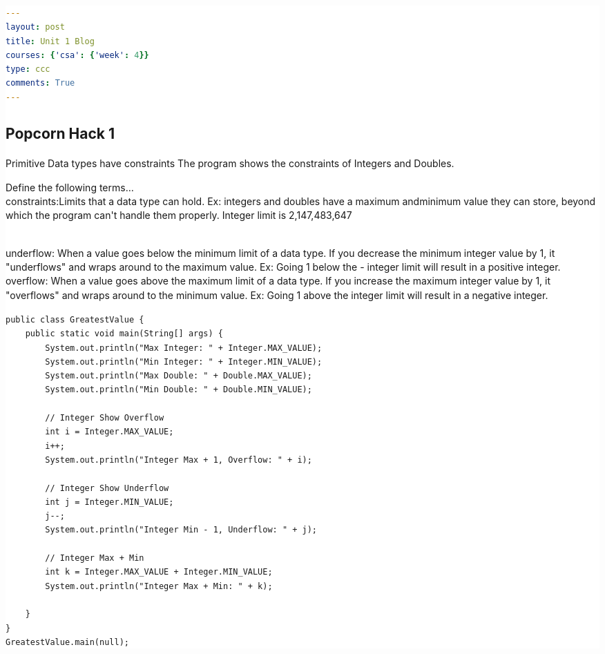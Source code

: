 ```yaml
---
layout: post
title: Unit 1 Blog
courses: {'csa': {'week': 4}}
type: ccc
comments: True
---
```


## Popcorn Hack 1
Primitive Data types have constraints The program shows the constraints of Integers and Doubles. 

Define the following terms…
<br>
constraints:Limits that a data type can hold. Ex: integers and doubles have a maximum andminimum value they can store, beyond which the program can't handle them properly. Integer limit is 2,147,483,647

<br>
underflow: When a value goes below the minimum limit of a data type. If you decrease the minimum integer value by 1, it "underflows" and wraps around to the maximum value. Ex: Going 1 below the - integer limit will result in a positive integer. 

<br>
overflow: When a value goes above the maximum limit of a data type. If you increase the maximum integer value by 1, it "overflows" and wraps around to the minimum value. Ex: Going 1 above the integer limit will result in a negative integer.


```
public class GreatestValue {
    public static void main(String[] args) {
        System.out.println("Max Integer: " + Integer.MAX_VALUE);
        System.out.println("Min Integer: " + Integer.MIN_VALUE);
        System.out.println("Max Double: " + Double.MAX_VALUE);
        System.out.println("Min Double: " + Double.MIN_VALUE);

        // Integer Show Overflow
        int i = Integer.MAX_VALUE;
        i++;
        System.out.println("Integer Max + 1, Overflow: " + i);

        // Integer Show Underflow
        int j = Integer.MIN_VALUE;
        j--;
        System.out.println("Integer Min - 1, Underflow: " + j);

        // Integer Max + Min
        int k = Integer.MAX_VALUE + Integer.MIN_VALUE;
        System.out.println("Integer Max + Min: " + k);

    }
}
GreatestValue.main(null);
```
